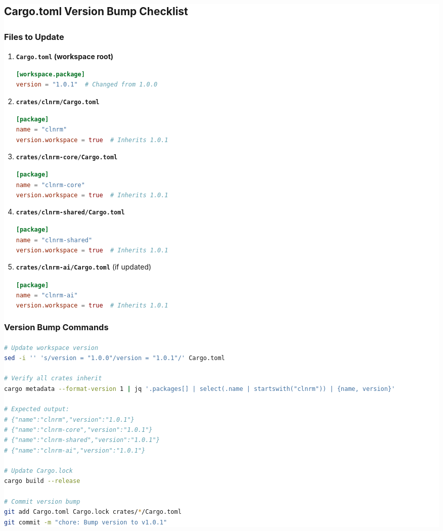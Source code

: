 ## Cargo.toml Version Bump Checklist

### Files to Update

1. **`Cargo.toml` (workspace root)**
   ```toml
   [workspace.package]
   version = "1.0.1"  # Changed from 1.0.0
   ```

2. **`crates/clnrm/Cargo.toml`**
   ```toml
   [package]
   name = "clnrm"
   version.workspace = true  # Inherits 1.0.1
   ```

3. **`crates/clnrm-core/Cargo.toml`**
   ```toml
   [package]
   name = "clnrm-core"
   version.workspace = true  # Inherits 1.0.1
   ```

4. **`crates/clnrm-shared/Cargo.toml`**
   ```toml
   [package]
   name = "clnrm-shared"
   version.workspace = true  # Inherits 1.0.1
   ```

5. **`crates/clnrm-ai/Cargo.toml`** (if updated)
   ```toml
   [package]
   name = "clnrm-ai"
   version.workspace = true  # Inherits 1.0.1
   ```

### Version Bump Commands

```bash
# Update workspace version
sed -i '' 's/version = "1.0.0"/version = "1.0.1"/' Cargo.toml

# Verify all crates inherit
cargo metadata --format-version 1 | jq '.packages[] | select(.name | startswith("clnrm")) | {name, version}'

# Expected output:
# {"name":"clnrm","version":"1.0.1"}
# {"name":"clnrm-core","version":"1.0.1"}
# {"name":"clnrm-shared","version":"1.0.1"}
# {"name":"clnrm-ai","version":"1.0.1"}

# Update Cargo.lock
cargo build --release

# Commit version bump
git add Cargo.toml Cargo.lock crates/*/Cargo.toml
git commit -m "chore: Bump version to v1.0.1"
```
